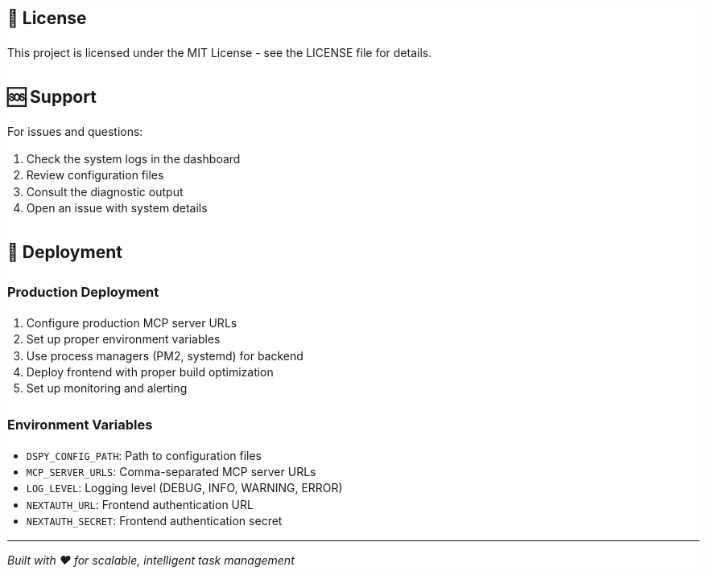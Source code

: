 ## 📄 License

This project is licensed under the MIT License - see the LICENSE file for details.

## 🆘 Support

For issues and questions:
1. Check the system logs in the dashboard
2. Review configuration files
3. Consult the diagnostic output
4. Open an issue with system details

## 🚀 Deployment

### Production Deployment
1. Configure production MCP server URLs
2. Set up proper environment variables
3. Use process managers (PM2, systemd) for backend
4. Deploy frontend with proper build optimization
5. Set up monitoring and alerting

### Environment Variables
- `DSPY_CONFIG_PATH`: Path to configuration files
- `MCP_SERVER_URLS`: Comma-separated MCP server URLs
- `LOG_LEVEL`: Logging level (DEBUG, INFO, WARNING, ERROR)
- `NEXTAUTH_URL`: Frontend authentication URL
- `NEXTAUTH_SECRET`: Frontend authentication secret

---

*Built with ❤️ for scalable, intelligent task management*
